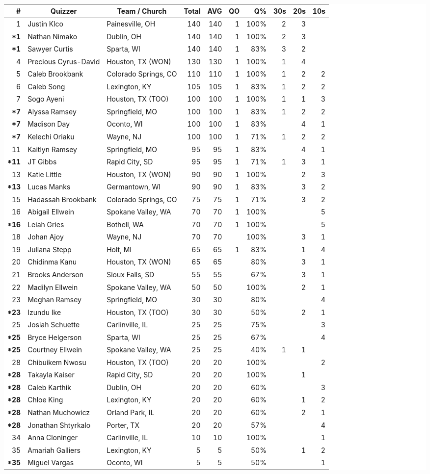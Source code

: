 | # | Quizzer | Team / Church | Total | AVG | QO | Q% | 30s | 20s | 10s |
|--:|---|---|--:|--:|--:|--:|--:|--:|--:|
| 1 | Justin Klco | Painesville, OH | 140 | 140 | 1 | 100% | 2 | 3 |  |
| **\*1** | Nathan Nimako | Dublin, OH | 140 | 140 | 1 | 100% | 2 | 3 |  |
| **\*1** | Sawyer Curtis | Sparta, WI | 140 | 140 | 1 | 83% | 3 | 2 |  |
| 4 | Precious Cyrus-David | Houston, TX (WON) | 130 | 130 | 1 | 100% | 1 | 4 |  |
| 5 | Caleb Brookbank | Colorado Springs, CO | 110 | 110 | 1 | 100% | 1 | 2 | 2 |
| 6 | Caleb Song | Lexington, KY | 105 | 105 | 1 | 83% | 1 | 2 | 2 |
| 7 | Sogo Ayeni | Houston, TX (TOO) | 100 | 100 | 1 | 100% | 1 | 1 | 3 |
| **\*7** | Alyssa Ramsey | Springfield, MO | 100 | 100 | 1 | 83% | 1 | 2 | 2 |
| **\*7** | Madison Day | Oconto, WI | 100 | 100 | 1 | 83% |  | 4 | 1 |
| **\*7** | Kelechi Oriaku | Wayne, NJ | 100 | 100 | 1 | 71% | 1 | 2 | 2 |
| 11 | Kaitlyn Ramsey | Springfield, MO | 95 | 95 | 1 | 83% |  | 4 | 1 |
| **\*11** | JT Gibbs | Rapid City, SD | 95 | 95 | 1 | 71% | 1 | 3 | 1 |
| 13 | Katie Little | Houston, TX (WON) | 90 | 90 | 1 | 100% |  | 2 | 3 |
| **\*13** | Lucas Manks | Germantown, WI | 90 | 90 | 1 | 83% |  | 3 | 2 |
| 15 | Hadassah Brookbank | Colorado Springs, CO | 75 | 75 | 1 | 71% |  | 3 | 2 |
| 16 | Abigail Ellwein | Spokane Valley, WA | 70 | 70 | 1 | 100% |  |  | 5 |
| **\*16** | Leiah Gries | Bothell, WA | 70 | 70 | 1 | 100% |  |  | 5 |
| 18 | Johan Ajoy | Wayne, NJ | 70 | 70 |  | 100% |  | 3 | 1 |
| 19 | Juliana Stepp | Holt, MI | 65 | 65 | 1 | 83% |  | 1 | 4 |
| 20 | Chidinma Kanu | Houston, TX (WON) | 65 | 65 |  | 80% |  | 3 | 1 |
| 21 | Brooks Anderson | Sioux Falls, SD | 55 | 55 |  | 67% |  | 3 | 1 |
| 22 | Madilyn Ellwein | Spokane Valley, WA | 50 | 50 |  | 100% |  | 2 | 1 |
| 23 | Meghan Ramsey | Springfield, MO | 30 | 30 |  | 80% |  |  | 4 |
| **\*23** | Izundu Ike | Houston, TX (TOO) | 30 | 30 |  | 50% |  | 2 | 1 |
| 25 | Josiah Schuette | Carlinville, IL | 25 | 25 |  | 75% |  |  | 3 |
| **\*25** | Bryce Helgerson | Sparta, WI | 25 | 25 |  | 67% |  |  | 4 |
| **\*25** | Courtney Ellwein | Spokane Valley, WA | 25 | 25 |  | 40% | 1 | 1 |  |
| 28 | Chibuikem Nwosu | Houston, TX (TOO) | 20 | 20 |  | 100% |  |  | 2 |
| **\*28** | Takayla Kaiser | Rapid City, SD | 20 | 20 |  | 100% |  | 1 |  |
| **\*28** | Caleb Karthik | Dublin, OH | 20 | 20 |  | 60% |  |  | 3 |
| **\*28** | Chloe King | Lexington, KY | 20 | 20 |  | 60% |  | 1 | 2 |
| **\*28** | Nathan Muchowicz | Orland Park, IL | 20 | 20 |  | 60% |  | 2 | 1 |
| **\*28** | Jonathan Shtyrkalo | Porter, TX | 20 | 20 |  | 57% |  |  | 4 |
| 34 | Anna Cloninger | Carlinville, IL | 10 | 10 |  | 100% |  |  | 1 |
| 35 | Amariah Galliers | Lexington, KY | 5 | 5 |  | 50% |  | 1 | 2 |
| **\*35** | Miguel Vargas | Oconto, WI | 5 | 5 |  | 50% |  |  | 1 |